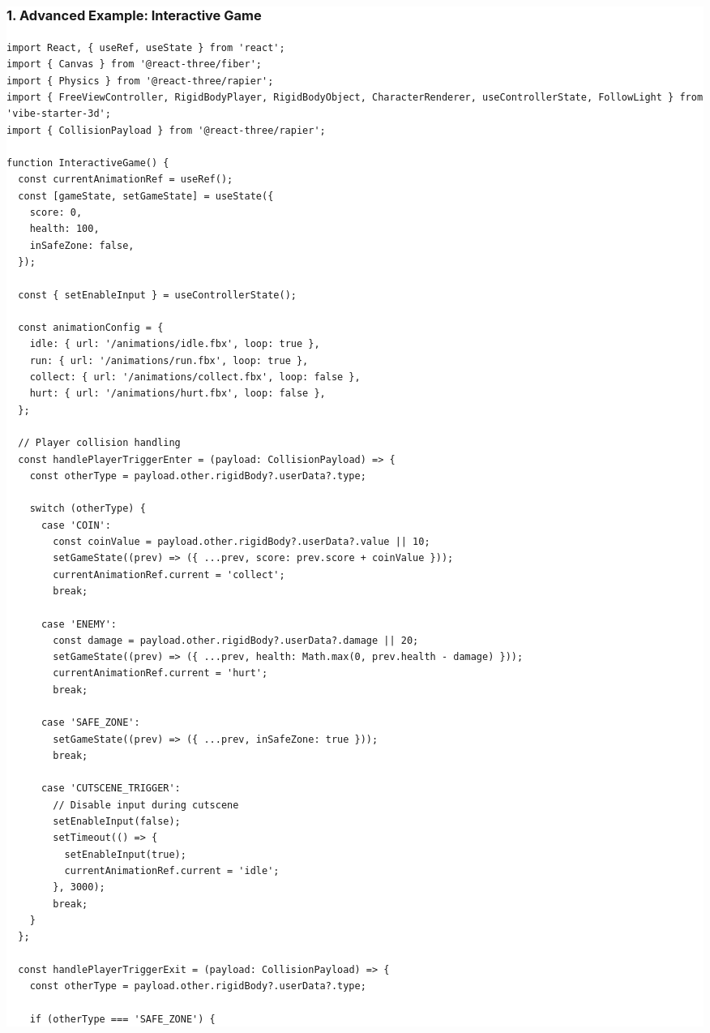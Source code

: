 ### 1. Advanced Example: Interactive Game

```tsx
import React, { useRef, useState } from 'react';
import { Canvas } from '@react-three/fiber';
import { Physics } from '@react-three/rapier';
import { FreeViewController, RigidBodyPlayer, RigidBodyObject, CharacterRenderer, useControllerState, FollowLight } from 'vibe-starter-3d';
import { CollisionPayload } from '@react-three/rapier';

function InteractiveGame() {
  const currentAnimationRef = useRef();
  const [gameState, setGameState] = useState({
    score: 0,
    health: 100,
    inSafeZone: false,
  });

  const { setEnableInput } = useControllerState();

  const animationConfig = {
    idle: { url: '/animations/idle.fbx', loop: true },
    run: { url: '/animations/run.fbx', loop: true },
    collect: { url: '/animations/collect.fbx', loop: false },
    hurt: { url: '/animations/hurt.fbx', loop: false },
  };

  // Player collision handling
  const handlePlayerTriggerEnter = (payload: CollisionPayload) => {
    const otherType = payload.other.rigidBody?.userData?.type;

    switch (otherType) {
      case 'COIN':
        const coinValue = payload.other.rigidBody?.userData?.value || 10;
        setGameState((prev) => ({ ...prev, score: prev.score + coinValue }));
        currentAnimationRef.current = 'collect';
        break;

      case 'ENEMY':
        const damage = payload.other.rigidBody?.userData?.damage || 20;
        setGameState((prev) => ({ ...prev, health: Math.max(0, prev.health - damage) }));
        currentAnimationRef.current = 'hurt';
        break;

      case 'SAFE_ZONE':
        setGameState((prev) => ({ ...prev, inSafeZone: true }));
        break;

      case 'CUTSCENE_TRIGGER':
        // Disable input during cutscene
        setEnableInput(false);
        setTimeout(() => {
          setEnableInput(true);
          currentAnimationRef.current = 'idle';
        }, 3000);
        break;
    }
  };

  const handlePlayerTriggerExit = (payload: CollisionPayload) => {
    const otherType = payload.other.rigidBody?.userData?.type;

    if (otherType === 'SAFE_ZONE') {
```